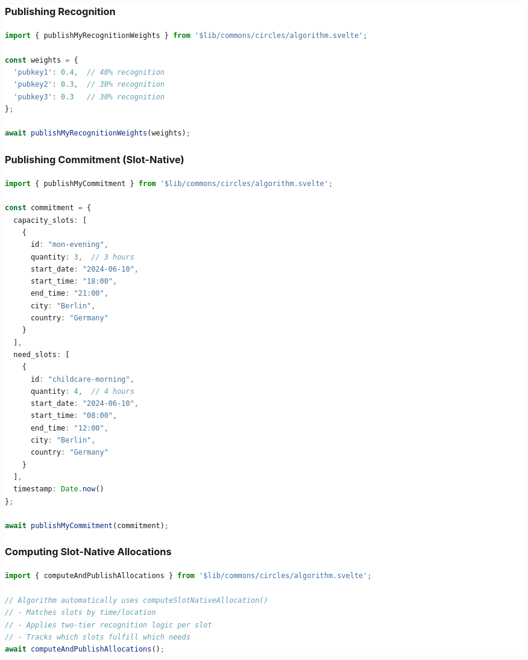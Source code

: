 ### Publishing Recognition

```typescript
import { publishMyRecognitionWeights } from '$lib/commons/circles/algorithm.svelte';

const weights = {
  'pubkey1': 0.4,  // 40% recognition
  'pubkey2': 0.3,  // 30% recognition
  'pubkey3': 0.3   // 30% recognition
};

await publishMyRecognitionWeights(weights);
```

### Publishing Commitment (Slot-Native)

```typescript
import { publishMyCommitment } from '$lib/commons/circles/algorithm.svelte';

const commitment = {
  capacity_slots: [
    {
      id: "mon-evening",
      quantity: 3,  // 3 hours
      start_date: "2024-06-10",
      start_time: "18:00",
      end_time: "21:00",
      city: "Berlin",
      country: "Germany"
    }
  ],
  need_slots: [
    {
      id: "childcare-morning",
      quantity: 4,  // 4 hours
      start_date: "2024-06-10",
      start_time: "08:00",
      end_time: "12:00",
      city: "Berlin",
      country: "Germany"
    }
  ],
  timestamp: Date.now()
};

await publishMyCommitment(commitment);
```

### Computing Slot-Native Allocations

```typescript
import { computeAndPublishAllocations } from '$lib/commons/circles/algorithm.svelte';

// Algorithm automatically uses computeSlotNativeAllocation()
// - Matches slots by time/location
// - Applies two-tier recognition logic per slot
// - Tracks which slots fulfill which needs
await computeAndPublishAllocations();
```
